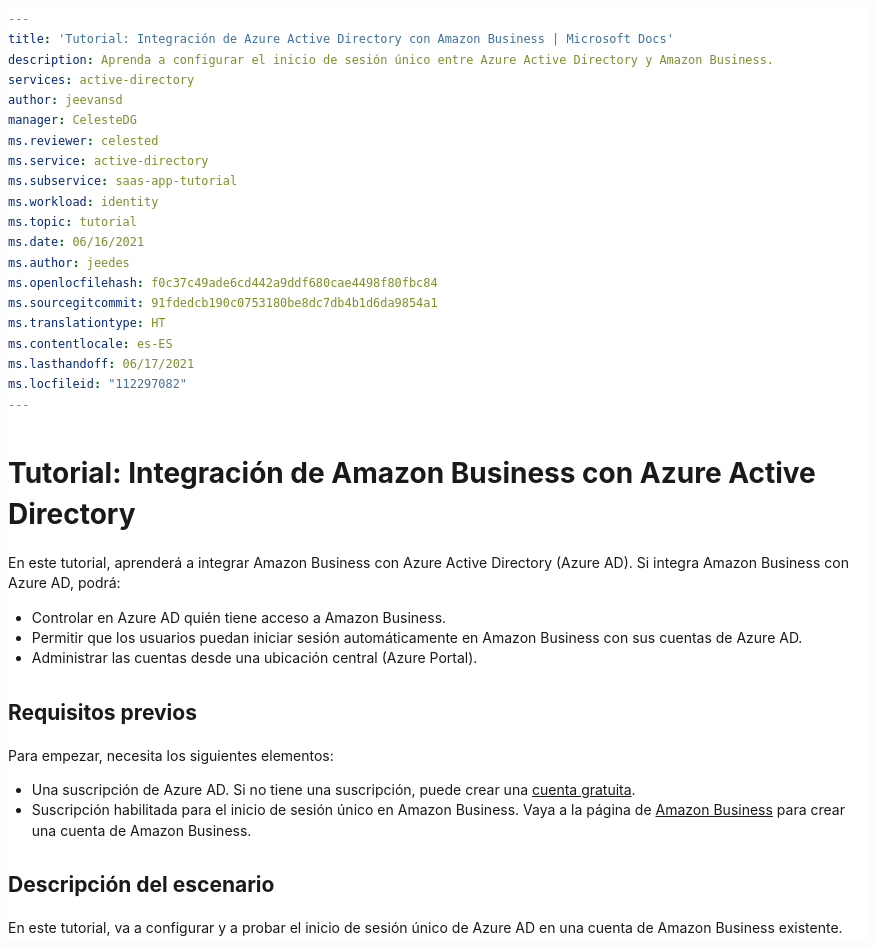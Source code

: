 ```yaml
---
title: 'Tutorial: Integración de Azure Active Directory con Amazon Business | Microsoft Docs'
description: Aprenda a configurar el inicio de sesión único entre Azure Active Directory y Amazon Business.
services: active-directory
author: jeevansd
manager: CelesteDG
ms.reviewer: celested
ms.service: active-directory
ms.subservice: saas-app-tutorial
ms.workload: identity
ms.topic: tutorial
ms.date: 06/16/2021
ms.author: jeedes
ms.openlocfilehash: f0c37c49ade6cd442a9ddf680cae4498f80fbc84
ms.sourcegitcommit: 91fdedcb190c0753180be8dc7db4b1d6da9854a1
ms.translationtype: HT
ms.contentlocale: es-ES
ms.lasthandoff: 06/17/2021
ms.locfileid: "112297082"
---
```

# <a name="tutorial-integrate-amazon-business-with-azure-active-directory"></a>Tutorial: Integración de Amazon Business con Azure Active Directory

En este tutorial, aprenderá a integrar Amazon Business con Azure Active Directory (Azure AD). Si integra Amazon Business con Azure AD, podrá:

* Controlar en Azure AD quién tiene acceso a Amazon Business.
* Permitir que los usuarios puedan iniciar sesión automáticamente en Amazon Business con sus cuentas de Azure AD.
* Administrar las cuentas desde una ubicación central (Azure Portal).

## <a name="prerequisites"></a>Requisitos previos

Para empezar, necesita los siguientes elementos:

* Una suscripción de Azure AD. Si no tiene una suscripción, puede crear una [cuenta gratuita](https://azure.microsoft.com/free/).
* Suscripción habilitada para el inicio de sesión único en Amazon Business. Vaya a la página de [Amazon Business](https://www.amazon.com/business/register/org/landing?ref_=ab_reg_mlp) para crear una cuenta de Amazon Business.

## <a name="scenario-description"></a>Descripción del escenario

En este tutorial, va a configurar y a probar el inicio de sesión único de Azure AD en una cuenta de Amazon Business existente.
